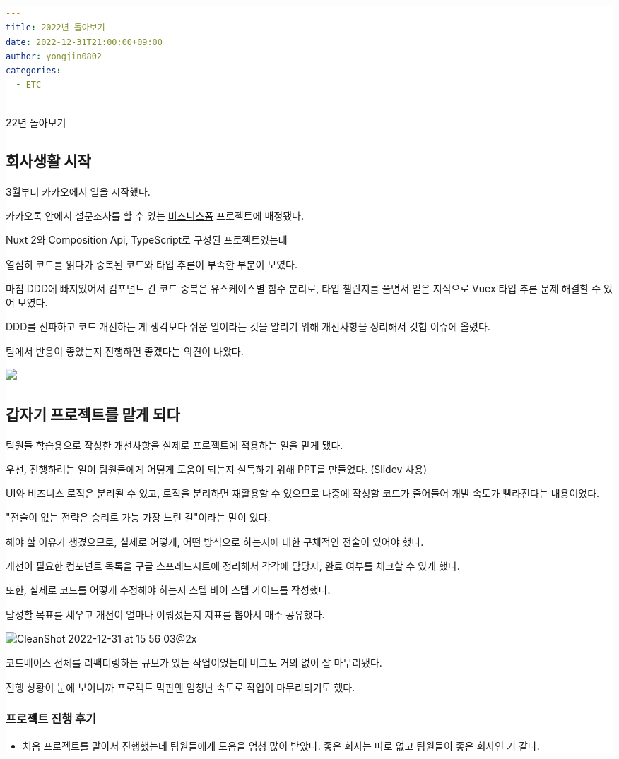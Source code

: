 ```yaml
---
title: 2022년 돌아보기
date: 2022-12-31T21:00:00+09:00
author: yongjin0802
categories:
  - ETC
---
```


22년 돌아보기

## 회사생활 시작

3월부터 카카오에서 일을 시작했다.

카카오톡 안에서 설문조사를 할 수 있는 [비즈니스폼](https://business.kakao.com/info/talkbizform/) 프로젝트에 배정됐다.

Nuxt 2와 Composition Api, TypeScript로 구성된 프로젝트였는데

열심히 코드를 읽다가 중복된 코드와 타입 추론이 부족한 부분이 보였다.

마침 DDD에 빠져있어서 컴포넌트 간 코드 중복은 유스케이스별 함수 분리로, 타입 챌린지를 풀면서 얻은 지식으로 Vuex 타입 추론 문제 해결할 수 있어 보였다.

DDD를 전파하고 코드 개선하는 게 생각보다 쉬운 일이라는 것을 알리기 위해 개선사항을 정리해서 깃헙 이슈에 올렸다.

팀에서 반응이 좋았는지 진행하면 좋겠다는 의견이 나왔다.

<img width="300px" src="https://user-images.githubusercontent.com/22253556/210127501-f7acb8f6-a77c-4dc8-bd08-86d3dc8d544d.png" />

## 갑자기 프로젝트를 맡게 되다

팀원들 학습용으로 작성한 개선사항을 실제로 프로젝트에 적용하는 일을 맡게 됐다.

우선, 진행하려는 일이 팀원들에게 어떻게 도움이 되는지 설득하기 위해 PPT를 만들었다. ([Slidev](https://sli.dev/) 사용)

UI와 비즈니스 로직은 분리될 수 있고, 로직을 분리하면 재활용할 수 있으므로 나중에 작성할 코드가 줄어들어 개발 속도가 빨라진다는 내용이었다.

"전술이 없는 전략은 승리로 가능 가장 느린 길"이라는 말이 있다.

해야 할 이유가 생겼으므로, 실제로 어떻게, 어떤 방식으로 하는지에 대한 구체적인 전술이 있어야 했다.

개선이 필요한 컴포넌트 목록을 구글 스프레드시트에 정리해서 각각에 담당자, 완료 여부를 체크할 수 있게 했다.

또한, 실제로 코드를 어떻게 수정해야 하는지 스텝 바이 스텝 가이드를 작성했다.

달성할 목표를 세우고 개선이 얼마나 이뤄졌는지 지표를 뽑아서 매주 공유했다.

<img width="500" alt="CleanShot 2022-12-31 at 15 56 03@2x" src="https://user-images.githubusercontent.com/22253556/210128219-e27f8711-12e4-40d8-9914-a35917976253.png">

코드베이스 전체를 리팩터링하는 규모가 있는 작업이었는데 버그도 거의 없이 잘 마무리됐다.

진행 상황이 눈에 보이니까 프로젝트 막판엔 엄청난 속도로 작업이 마무리되기도 했다.

### 프로젝트 진행 후기

- 처음 프로젝트를 맡아서 진행했는데 팀원들에게 도움을 엄청 많이 받았다. 좋은 회사는 따로 없고 팀원들이 좋은 회사인 거 같다.

